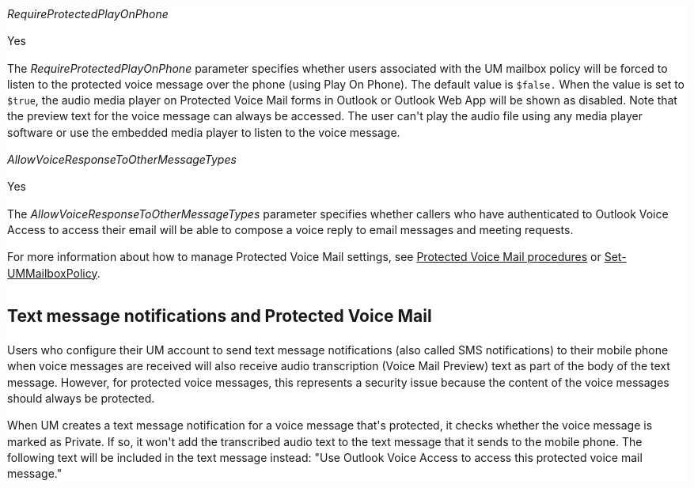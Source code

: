 </tr>
<tr class="even">
<td><p><em>RequireProtectedPlayOnPhone</em></p></td>
<td><p>Yes</p></td>
<td><p>The <em>RequireProtectedPlayOnPhone</em> parameter specifies whether users associated with the UM mailbox policy will be forced to listen to the protected voice message over the phone (using Play On Phone). The default value is <code>$false.</code> When the value is set to <code>$true</code>, the audio media player on Protected Voice Mail forms in Outlook or Outlook Web App will be shown as disabled. Note that the preview text for the voice message can always be accessed. The user can't play the audio file using any media player software or use the embedded media player to listen to the voice message.</p></td>
</tr>
<tr class="odd">
<td><p><em>AllowVoiceResponseToOtherMessageTypes</em></p></td>
<td><p>Yes</p></td>
<td><p>The <em>AllowVoiceResponseToOtherMessageTypes</em> parameter specifies whether callers who have authenticated to Outlook Voice Access to access their email will be able to compose a voice reply to email messages and meeting requests.</p></td>
</tr>
</tbody>
</table>

For more information about how to manage Protected Voice Mail settings, see [Protected Voice Mail procedures](../ExchangeOnline/voice-mail-unified-messaging/set-up-client-voice-mail-features/protected-voice-mail-procedures.md) or [Set-UMMailboxPolicy](/powershell/module/exchange/Set-UMMailboxPolicy).

## Text message notifications and Protected Voice Mail

Users who configure their UM account to send text message notifications (also called SMS notifications) to their mobile phone when voice messages are received will also receive audio transcription (Voice Mail Preview) text as part of the body of the text message. However, for protected voice messages, this represents a security issue because the content of the voice messages should always be protected.

When UM creates a text message notification for a voice message that's protected, it checks whether the voice message is marked as Private. If so, it won't add the transcribed audio text to the text message that it sends to the mobile phone. The following text will be included in the text message instead: "Use Outlook Voice Access to access this protected voice mail message."